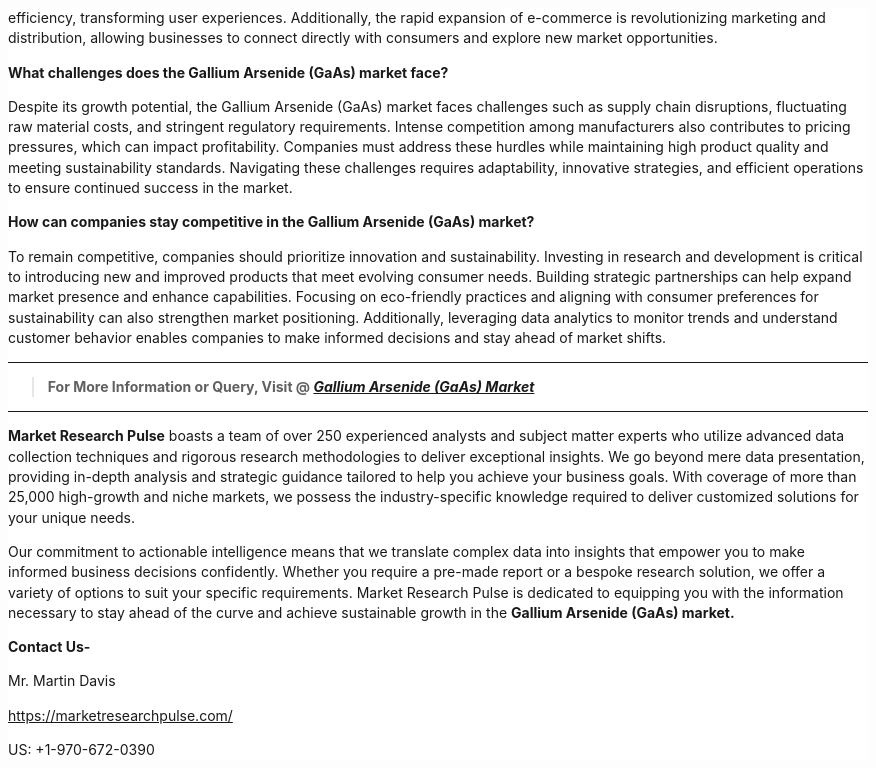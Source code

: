 efficiency, transforming user experiences. Additionally, the rapid expansion of e-commerce is revolutionizing marketing and distribution, allowing businesses to connect directly with consumers and explore new market opportunities.</p><p><strong>What challenges does the Gallium Arsenide (GaAs) market face?</strong></p><p>Despite its growth potential, the Gallium Arsenide (GaAs) market faces challenges such as supply chain disruptions, fluctuating raw material costs, and stringent regulatory requirements. Intense competition among manufacturers also contributes to pricing pressures, which can impact profitability. Companies must address these hurdles while maintaining high product quality and meeting sustainability standards. Navigating these challenges requires adaptability, innovative strategies, and efficient operations to ensure continued success in the market.</p><p><strong>How can companies stay competitive in the Gallium Arsenide (GaAs) market?</strong></p><p>To remain competitive, companies should prioritize innovation and sustainability. Investing in research and development is critical to introducing new and improved products that meet evolving consumer needs. Building strategic partnerships can help expand market presence and enhance capabilities. Focusing on eco-friendly practices and aligning with consumer preferences for sustainability can also strengthen market positioning. Additionally, leveraging data analytics to monitor trends and understand customer behavior enables companies to make informed decisions and stay ahead of market shifts.</p><hr /><blockquote><p><strong>For More Information or Query, Visit @&nbsp;<em><a href="https://marketresearchpulse.com/report/135954/gallium-arsenide-gaas-market?utm_source=Linkedin&utm_medium=112">Gallium Arsenide (GaAs) Market</a></em></strong></p></blockquote><hr /><p><strong>Market Research Pulse</strong> boasts a team of over 250 experienced analysts and subject matter experts who utilize advanced data collection techniques and rigorous research methodologies to deliver exceptional insights. We go beyond mere data presentation, providing in-depth analysis and strategic guidance tailored to help you achieve your business goals. With coverage of more than 25,000 high-growth and niche markets, we possess the industry-specific knowledge required to deliver customized solutions for your unique needs.</p><p>Our commitment to actionable intelligence means that we translate complex data into insights that empower you to make informed business decisions confidently. Whether you require a pre-made report or a bespoke research solution, we offer a variety of options to suit your specific requirements. Market Research Pulse is dedicated to equipping you with the information necessary to stay ahead of the curve and achieve sustainable growth in the <strong>Gallium Arsenide (GaAs) market.</strong></p><p><strong>Contact Us-</strong></p><p>Mr. Martin Davis</p><p>https://marketresearchpulse.com/</p><p>US: +1-970-672-0390</p>
